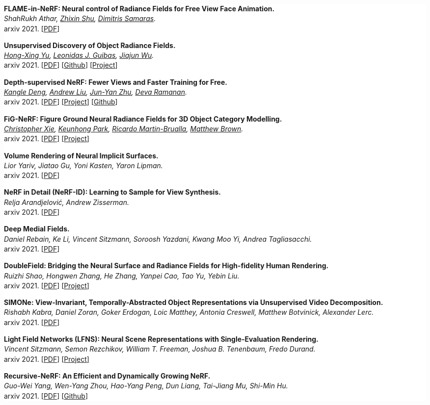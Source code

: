 **FLAME-in-NeRF: Neural control of Radiance Fields for Free View Face Animation.**<br>
*ShahRukh Athar, [Zhixin Shu](https://zhixinshu.github.io/), [Dimitris Samaras](http://www3.cs.stonybrook.edu/~samaras/).*<br>
arxiv 2021. [[PDF](https://arxiv.org/abs/2108.04913)]

**Unsupervised Discovery of Object Radiance Fields.**<br>
*[Hong-Xing Yu](https://kovenyu.com/), [Leonidas J. Guibas](https://geometry.stanford.edu/member/guibas/), [Jiajun Wu](https://jiajunwu.com/).*<br>
arxiv 2021. [[PDF](https://arxiv.org/abs/2107.07905)] [[Github](https://github.com/KovenYu/uORF)] [[Project](https://kovenyu.com/uorf/)]

**Depth-supervised NeRF: Fewer Views and Faster Training for Free.**<br>
*[Kangle Deng](https://andrewhliu.github.io/), [Andrew Liu](https://andrewhliu.github.io/), [Jun-Yan Zhu](https://www.cs.cmu.edu/~junyanz/), [Deva Ramanan](https://www.cs.cmu.edu/~deva/).*<br>
arxiv 2021. [[PDF](https://arxiv.org/abs/2107.02791)] [[Project](https://www.cs.cmu.edu/~dsnerf/)] [[Github](https://github.com/dunbar12138/DSNeRF)]

**FiG-NeRF: Figure Ground Neural Radiance Fields for 3D Object Category Modelling.**<br> 
*[Christopher Xie](https://chrisdxie.github.io/), [Keunhong Park](https://keunhong.com/), [Ricardo Martin-Brualla](http://www.ricardomartinbrualla.com/), [Matthew Brown](http://matthewalunbrown.com/).*<br> 
arxiv 2021. [[PDF](https://arxiv.org/pdf/2104.08418.pdf)] [[Project](https://fig-nerf.github.io/)]

**Volume Rendering of Neural Implicit Surfaces.**<br> 
*Lior Yariv, Jiatao Gu, Yoni Kasten, Yaron Lipman.*<br> 
arxiv 2021. [[PDF](https://arxiv.org/abs/2106.12052)]

**NeRF in Detail (NeRF-ID): Learning to Sample for View Synthesis.**<br> 
*Relja Arandjelović, Andrew Zisserman.*<br> 
arxiv 2021. [[PDF](https://arxiv.org/abs/2106.05264)]

**Deep Medial Fields.**<br>
*Daniel Rebain, Ke Li, Vincent Sitzmann, Soroosh Yazdani, Kwang Moo Yi, Andrea Tagliasacchi.*<br>
arxiv 2021. [[PDF](https://arxiv.org/abs/2106.03804)]

**DoubleField: Bridging the Neural Surface and Radiance Fields for High-fidelity Human Rendering.**<br>
*Ruizhi Shao, Hongwen Zhang, He Zhang, Yanpei Cao, Tao Yu, Yebin Liu.*<br>
arxiv 2021. [[PDF](https://arxiv.org/abs/2106.03798)] [[Project](http://www.liuyebin.com/dbfield/dbfield.html)]

**SIMONe: View-Invariant, Temporally-Abstracted Object Representations via Unsupervised Video Decomposition.**<br>
*Rishabh Kabra, Daniel Zoran, Goker Erdogan, Loic Matthey, Antonia Creswell, Matthew Botvinick, Alexander Lerc.*<br>
arxiv 2021. [[PDF](https://arxiv.org/abs/2106.03849)]

**Light Field Networks (LFNS): Neural Scene Representations with Single-Evaluation Rendering.**<br>
*Vincent Sitzmann, Semon Rezchikov, William T. Freeman, Joshua B. Tenenbaum, Fredo Durand.*<br>
arxiv 2021. [[PDF](https://arxiv.org/abs/2106.02634)] [[Project](https://vsitzmann.github.io/lfns/)]

**Recursive-NeRF: An Efficient and Dynamically Growing NeRF.**<br>
*Guo-Wei Yang, Wen-Yang Zhou, Hao-Yang Peng, Dun Liang, Tai-Jiang Mu, Shi-Min Hu.*<br>
arxiv 2021. [[PDF](https://arxiv.org/abs/2105.09103)] [[Github](https://github.com/Gword/Recursive-NeRF)]
